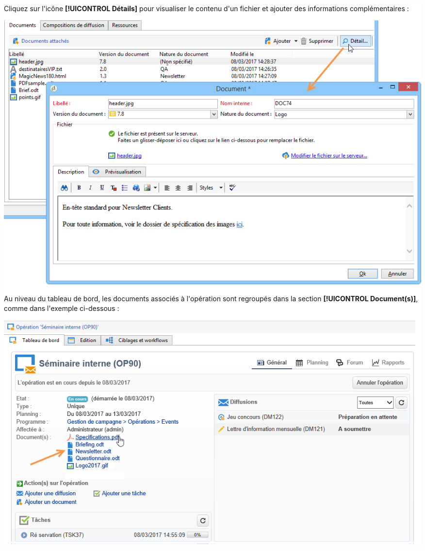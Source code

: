 Cliquez sur l&#39;icône **[!UICONTROL Détails]** pour visualiser le contenu d&#39;un fichier et ajouter des informations complémentaires :

![](assets/s_ncs_user_op_add_document_details.png)

Au niveau du tableau de bord, les documents associés à l&#39;opération sont regroupés dans la section **[!UICONTROL Document(s)]**, comme dans l&#39;exemple ci-dessous :

![](assets/s_ncs_user_op_edit_document.png)
